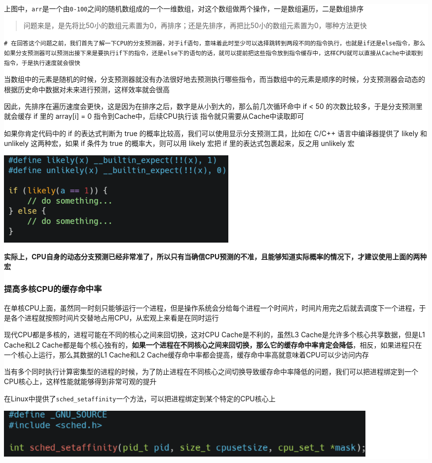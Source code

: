 上图中，`arr`是一个由`0-100`之间的随机数组成的一个一维数组，对这个数组做两个操作，一是数组遍历，二是数组排序

> 问题来是，是先将比50小的数组元素置为0，再排序；还是先排序，再把比50小的数组元素置为0，哪种方法更快

```shell
# 在回答这个问题之前，我们首先了解一下CPU的分支预测器，对于if语句，意味着此时至少可以选择跳转到两段不同的指令执行，也就是if还是else指令，那么如果分支预测器可以预测出接下来是要执行if下的指令，还是else下的语句的话，就可以提前把这些指令放到指令缓存中，这样CPU就可以直接从Cache中读取到指令，于是执行速度就会很快
```

当数组中的元素是随机的时候，分支预测器就没有办法很好地去预测执行哪些指令，而当数组中的元素是顺序的时候，分支预测器会动态的根据历史命中数据对未来进行预测，这样效率就会很高

因此，先排序在遍历速度会更快，这是因为在排序之后，数字是从小到大的，那么前几次循环命中 if < 50 的次数比较多，于是分支预测里就会缓存 if 里的 array[i] = 0 指令到Cache中，后续CPU执行该 指令就只需要从Cache中读取即可 

如果你肯定代码中的 if 的表达式判断为 true 的概率比较高，我们可以使用显示分支预测工具，比如在 C/C++ 语言中编译器提供了 likely 和 unlikely 这两种宏，如果 if 条件为 true 的概率大，则可以用 likely 宏把 if 里的表达式包裹起来，反之用 unlikely 宏

<img src="../../image/OperationSystem/image-20211113200403009.png" alt="image-20211113200403009" style="zoom:50%;" />

**实际上，CPU自身的动态分支预测已经非常准了，所以只有当确信CPU预测的不准，且能够知道实际概率的情况下，才建议使用上面的两种宏**



### 提高多核CPU的缓存命中率

在单核CPU上面，虽然同一时刻只能够运行一个进程，但是操作系统会分给每个进程一个时间片，时间片用完之后就去调度下一个进程，于是各个进程就按照时间片交替地占用CPU，从宏观上来看是在同时运行

现代CPU都是多核的，进程可能在不同的核心之间来回切换，这对CPU Cache是不利的，虽然L3 Cache是允许多个核心共享数据，但是L1 Cache和L2 Cache都是每个核心独有的，**如果一个进程在不同核心之间来回切换，那么它的缓存命中率肯定会降低**，相反，如果进程只在一个核心上运行，那么其数据的L1 Cache和L2 Cache缓存命中率都会提高，缓存命中率高就意味着CPU可以少访问内存

当有多个同时执行计算密集型的进程的时候，为了防止进程在不同核心之间切换导致缓存命中率降低的问题，我们可以把进程绑定到一个CPU核心上，这样性能就能够得到非常可观的提升

在Linux中提供了`sched_setaffinity`一个方法，可以把进程绑定到某个特定的CPU核心上

<img src="../../image/OperationSystem/image-20211113201226942.png" alt="image-20211113201226942" style="zoom:80%;" />

